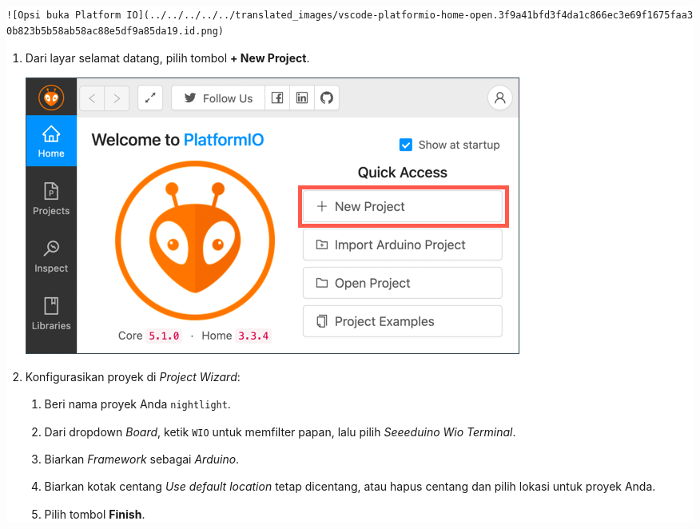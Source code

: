     ![Opsi buka Platform IO](../../../../../translated_images/vscode-platformio-home-open.3f9a41bfd3f4da1c866ec3e69f1675faa30b823b5b58ab58ac88e5df9a85da19.id.png)

1. Dari layar selamat datang, pilih tombol **+ New Project**.

    ![Tombol proyek baru](../../../../../translated_images/vscode-platformio-welcome-new-button.ba6fc8a4c7b78cc822e1ce47ba29c5db96668cce7c5f4adbfd2f1196422baa26.id.png)

1. Konfigurasikan proyek di *Project Wizard*:

    1. Beri nama proyek Anda `nightlight`.

    1. Dari dropdown *Board*, ketik `WIO` untuk memfilter papan, lalu pilih *Seeeduino Wio Terminal*.

    1. Biarkan *Framework* sebagai *Arduino*.

    1. Biarkan kotak centang *Use default location* tetap dicentang, atau hapus centang dan pilih lokasi untuk proyek Anda.

    1. Pilih tombol **Finish**.
